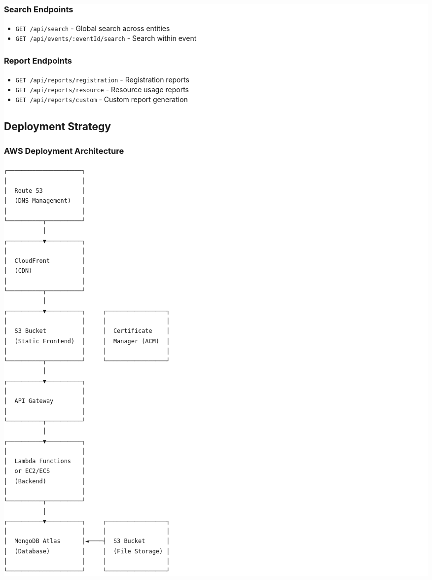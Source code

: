### Search Endpoints
- `GET /api/search` - Global search across entities
- `GET /api/events/:eventId/search` - Search within event

### Report Endpoints
- `GET /api/reports/registration` - Registration reports
- `GET /api/reports/resource` - Resource usage reports
- `GET /api/reports/custom` - Custom report generation

## Deployment Strategy

### AWS Deployment Architecture

```
┌─────────────────────┐
│                     │
│  Route 53           │
│  (DNS Management)   │
│                     │
└──────────┬──────────┘
           │
┌──────────▼──────────┐
│                     │
│  CloudFront         │
│  (CDN)              │
│                     │
└──────────┬──────────┘
           │
┌──────────▼──────────┐     ┌─────────────────┐
│                     │     │                 │
│  S3 Bucket          │     │  Certificate    │
│  (Static Frontend)  │     │  Manager (ACM)  │
│                     │     │                 │
└──────────┬──────────┘     └─────────────────┘
           │
┌──────────▼──────────┐
│                     │
│  API Gateway        │
│                     │
└──────────┬──────────┘
           │
┌──────────▼──────────┐
│                     │
│  Lambda Functions   │
│  or EC2/ECS         │
│  (Backend)          │
│                     │
└──────────┬──────────┘
           │
┌──────────▼──────────┐     ┌─────────────────┐
│                     │     │                 │
│  MongoDB Atlas      │◄────┤  S3 Bucket      │
│  (Database)         │     │  (File Storage) │
│                     │     │                 │
└─────────────────────┘     └─────────────────┘
```
